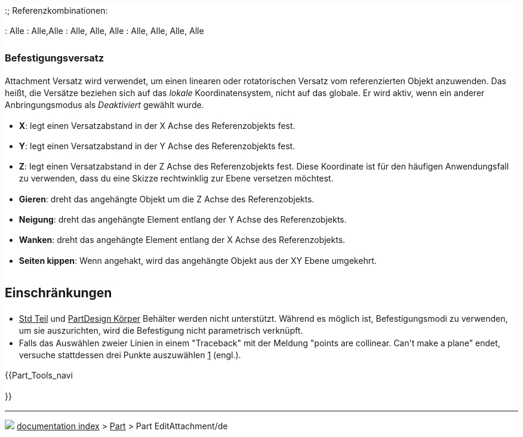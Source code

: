 :; Referenzkombinationen:

:   Alle
:   Alle,Alle
:   Alle, Alle, Alle
:   Alle, Alle, Alle, Alle



### Befestigungsversatz

Attachment Versatz wird verwendet, um einen linearen oder rotatorischen Versatz vom referenzierten Objekt anzuwenden. Das heißt, die Versätze beziehen sich auf das *lokale* Koordinatensystem, nicht auf das globale. Er wird aktiv, wenn ein anderer Anbringungsmodus als *Deaktiviert* gewählt wurde.

-   **X**: legt einen Versatzabstand in der X Achse des Referenzobjekts fest.

-   **Y**: legt einen Versatzabstand in der Y Achse des Referenzobjekts fest.

-   **Z**: legt einen Versatzabstand in der Z Achse des Referenzobjekts fest. Diese Koordinate ist für den häufigen Anwendungsfall zu verwenden, dass du eine Skizze rechtwinklig zur Ebene versetzen möchtest.

-   **Gieren**: dreht das angehängte Objekt um die Z Achse des Referenzobjekts.

-   **Neigung**: dreht das angehängte Element entlang der Y Achse des Referenzobjekts.

-   **Wanken**: dreht das angehängte Element entlang der X Achse des Referenzobjekts.

-   **Seiten kippen**: Wenn angehakt, wird das angehängte Objekt aus der XY Ebene umgekehrt.



## Einschränkungen

-   [Std Teil](Std_Part/de.md) und [PartDesign Körper](PartDesign_Body/de.md) Behälter werden nicht unterstützt. Während es möglich ist, Befestigungsmodi zu verwenden, um sie auszurichten, wird die Befestigung nicht parametrisch verknüpft.
-   Falls das Auswählen zweier Linien in einem \"Traceback\" mit der Meldung \"points are collinear. Can\'t make a plane\" endet, versuche stattdessen drei Punkte auszuwählen [1](https://forum.freecadweb.org/viewtopic.php?f=8&t=55088&p=473614#p473594) (engl.).





{{Part_Tools_navi

}}



---
![](images/Button_right.svg) [documentation index](../README.md) > [Part](Part_Workbench.md) > Part EditAttachment/de
